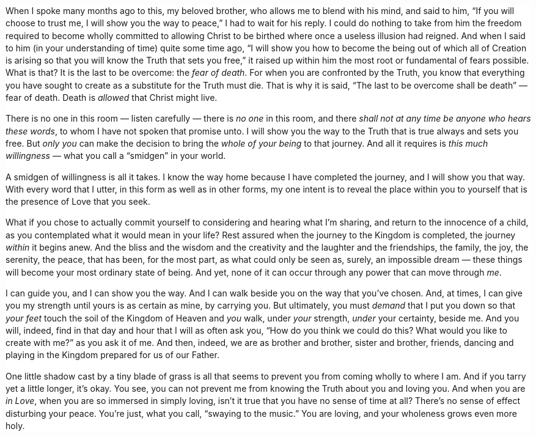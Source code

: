 When I spoke many months ago to this, my beloved brother, who allows me
to blend with his mind, and said to him, “If you will choose to trust
me, I will show you the way to peace,” I had to wait for his reply. I
could do nothing to take from him the freedom required to become wholly
committed to allowing Christ to be birthed where once a useless illusion
had reigned. And when I said to him (in your understanding of time)
quite some time ago, “I will show you how to become the being out of
which all of Creation is arising so that you will know the Truth that
sets you free,” it raised up within him the most root or fundamental of
fears possible. What is that? It is the last to be overcome: the *fear of
death*. For when you are confronted by the Truth, you know that
everything you have sought to create as a substitute for the Truth must
die. That is why it is said, “The last to be overcome shall be death” —
fear of death. Death is *allowed* that Christ might live.

There is no one in this room — listen carefully — there is *no one* in
this room, and there *shall not at any time be anyone who hears these
words*, to whom I have not spoken that promise unto. I will show you the
way to the Truth that is true always and sets you free. But *only you* can
make the decision to bring the *whole of your being* to that journey. And
all it requires is *this much willingness* — what you call a “smidgen” in
your world.

A smidgen of willingness is all it takes. I know the way home because I
have completed the journey, and I will show you that way. With every
word that I utter, in this form as well as in other forms, my one intent
is to reveal the place within you to yourself that is the presence of
Love that you seek.



What if you chose to actually commit yourself to considering and hearing
what I’m sharing, and return to the innocence of a child, as you
contemplated what it would mean in your life? Rest assured when the
journey to the Kingdom is completed, the journey *within* it begins anew.
And the bliss and the wisdom and the creativity and the laughter and the
friendships, the family, the joy, the serenity, the peace, that has
been, for the most part, as what could only be seen as, surely, an
impossible dream — these things will become your most ordinary state of
being. And yet, none of it can occur through any power that can move
through *me*.

I can guide you, and I can show you the way. And I can walk beside you
on the way that you’ve chosen. And, at times, I can give you my strength
until yours is as certain as mine, by carrying you. But ultimately, you
must *demand* that I put you down so that *your feet* touch the soil of the
Kingdom of Heaven and *you* walk, under *your* strength, *under* your
certainty, beside me. And you will, indeed, find in that day and hour
that I will as often ask you, “How do you think we could do this? What
would you like to create with me?” as you ask it of me. And then,
indeed, we are as brother and brother, sister and brother, friends,
dancing and playing in the Kingdom prepared for us of our Father.

One little shadow cast by a tiny blade of grass is all that seems to
prevent you from coming wholly to where I am. And if you tarry yet a
little longer, it’s okay. You see, you can not prevent me from knowing
the Truth about you and loving you. And when you are *in Love*, when you
are so immersed in simply loving, isn’t it true that you have no sense
of time at all? There’s no sense of effect disturbing your peace. You’re
just, what you call, “swaying to the music.” You are loving, and your
wholeness grows even more holy.
